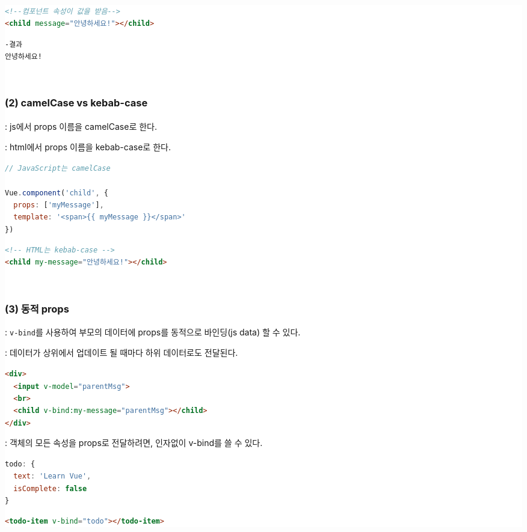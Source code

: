 ```html
<!--컴포넌트 속성이 값을 받음-->
<child message="안녕하세요!"></child>
```

```
-결과
안녕하세요!
```

<br/>


### (2) camelCase vs kebab-case

: js에서 props 이름을 camelCase로 한다.

: html에서 props 이름을 kebab-case로 한다.

```jsx
// JavaScript는 camelCase

Vue.component('child', {
  props: ['myMessage'],
  template: '<span>{{ myMessage }}</span>'
})
```

```html
<!-- HTML는 kebab-case -->
<child my-message="안녕하세요!"></child>
```

<br/>


### (3) 동적 props

: `v-bind`를 사용하여 부모의 데이터에 props를 동적으로 바인딩(js data) 할 수 있다. 

: 데이터가 상위에서 업데이트 될 때마다 하위 데이터로도 전달된다.

```html
<div>
  <input v-model="parentMsg">
  <br>
  <child v-bind:my-message="parentMsg"></child>
</div>
```

: 객체의 모든 속성을 props로 전달하려면, 인자없이 v-bind를 쓸 수 있다.

```jsx
todo: {
  text: 'Learn Vue',
  isComplete: false
}
```

```html
<todo-item v-bind="todo"></todo-item>
```
